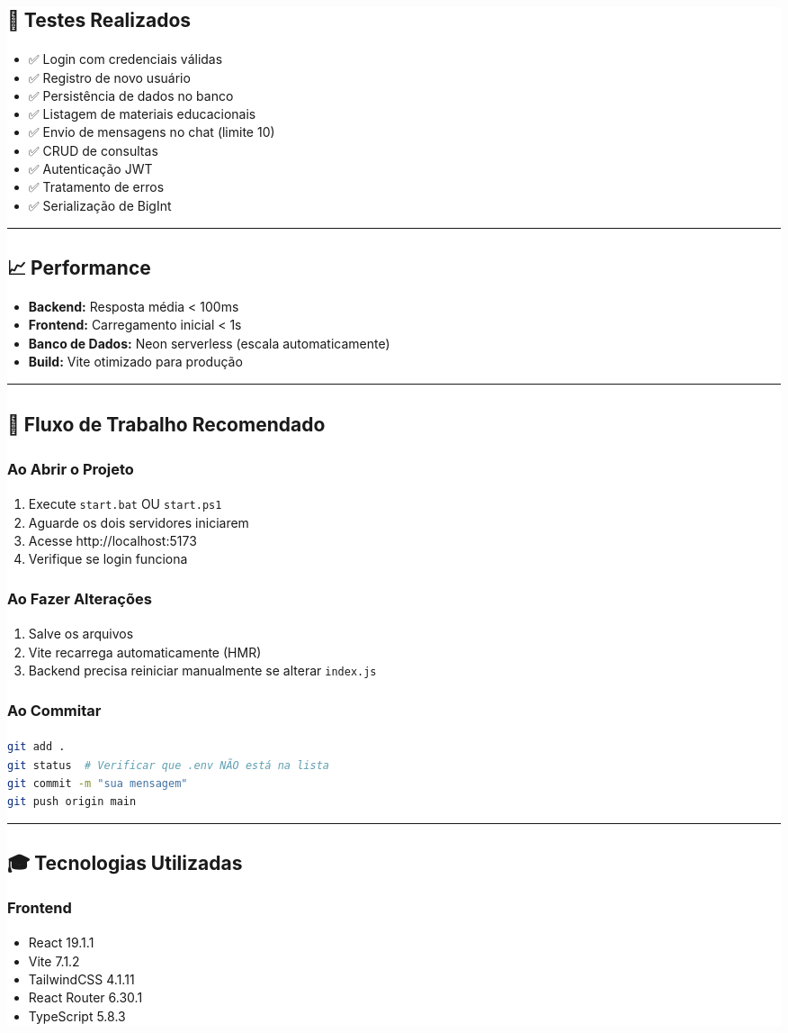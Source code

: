 
## 🧪 Testes Realizados

- ✅ Login com credenciais válidas
- ✅ Registro de novo usuário
- ✅ Persistência de dados no banco
- ✅ Listagem de materiais educacionais
- ✅ Envio de mensagens no chat (limite 10)
- ✅ CRUD de consultas
- ✅ Autenticação JWT
- ✅ Tratamento de erros
- ✅ Serialização de BigInt

---

## 📈 Performance

- **Backend:** Resposta média < 100ms
- **Frontend:** Carregamento inicial < 1s
- **Banco de Dados:** Neon serverless (escala automaticamente)
- **Build:** Vite otimizado para produção

---

## 🔄 Fluxo de Trabalho Recomendado

### Ao Abrir o Projeto
1. Execute `start.bat` OU `start.ps1`
2. Aguarde os dois servidores iniciarem
3. Acesse http://localhost:5173
4. Verifique se login funciona

### Ao Fazer Alterações
1. Salve os arquivos
2. Vite recarrega automaticamente (HMR)
3. Backend precisa reiniciar manualmente se alterar `index.js`

### Ao Commitar
```bash
git add .
git status  # Verificar que .env NÃO está na lista
git commit -m "sua mensagem"
git push origin main
```

---

## 🎓 Tecnologias Utilizadas

### Frontend
- React 19.1.1
- Vite 7.1.2
- TailwindCSS 4.1.11
- React Router 6.30.1
- TypeScript 5.8.3
